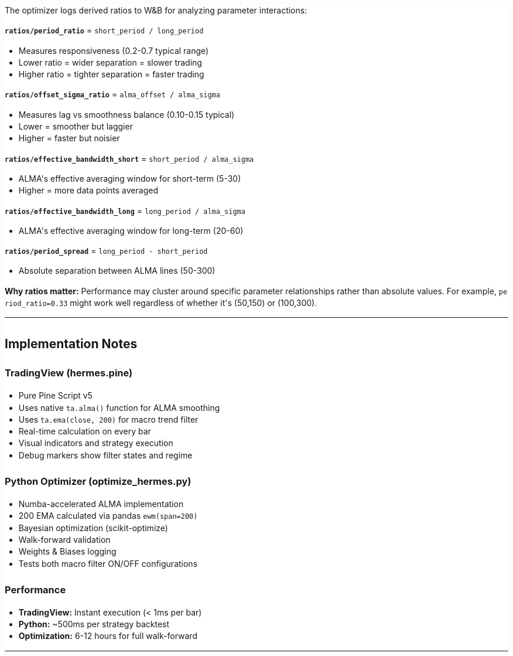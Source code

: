 The optimizer logs derived ratios to W&B for analyzing parameter interactions:

**`ratios/period_ratio`** = `short_period / long_period`

- Measures responsiveness (0.2-0.7 typical range)
- Lower ratio = wider separation = slower trading
- Higher ratio = tighter separation = faster trading

**`ratios/offset_sigma_ratio`** = `alma_offset / alma_sigma`

- Measures lag vs smoothness balance (0.10-0.15 typical)
- Lower = smoother but laggier
- Higher = faster but noisier

**`ratios/effective_bandwidth_short`** = `short_period / alma_sigma`

- ALMA's effective averaging window for short-term (5-30)
- Higher = more data points averaged

**`ratios/effective_bandwidth_long`** = `long_period / alma_sigma`

- ALMA's effective averaging window for long-term (20-60)

**`ratios/period_spread`** = `long_period - short_period`

- Absolute separation between ALMA lines (50-300)

**Why ratios matter:** Performance may cluster around specific parameter relationships rather than absolute values. For example, `period_ratio=0.33` might work well regardless of whether it's (50,150) or (100,300).

---

## Implementation Notes

### TradingView (hermes.pine)

- Pure Pine Script v5
- Uses native `ta.alma()` function for ALMA smoothing
- Uses `ta.ema(close, 200)` for macro trend filter
- Real-time calculation on every bar
- Visual indicators and strategy execution
- Debug markers show filter states and regime

### Python Optimizer (optimize_hermes.py)

- Numba-accelerated ALMA implementation
- 200 EMA calculated via pandas `ewm(span=200)`
- Bayesian optimization (scikit-optimize)
- Walk-forward validation
- Weights & Biases logging
- Tests both macro filter ON/OFF configurations

### Performance

- **TradingView:** Instant execution (< 1ms per bar)
- **Python:** ~500ms per strategy backtest
- **Optimization:** 6-12 hours for full walk-forward

---
